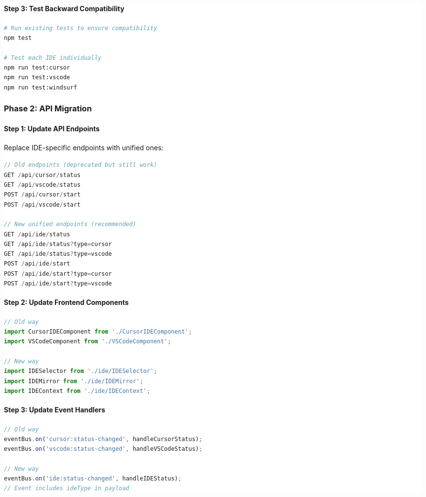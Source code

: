 #### Step 3: Test Backward Compatibility
```bash
# Run existing tests to ensure compatibility
npm test

# Test each IDE individually
npm run test:cursor
npm run test:vscode
npm run test:windsurf
```

### Phase 2: API Migration

#### Step 1: Update API Endpoints
Replace IDE-specific endpoints with unified ones:

```javascript
// Old endpoints (deprecated but still work)
GET /api/cursor/status
GET /api/vscode/status
POST /api/cursor/start
POST /api/vscode/start

// New unified endpoints (recommended)
GET /api/ide/status
GET /api/ide/status?type=cursor
GET /api/ide/status?type=vscode
POST /api/ide/start
POST /api/ide/start?type=cursor
POST /api/ide/start?type=vscode
```

#### Step 2: Update Frontend Components
```javascript
// Old way
import CursorIDEComponent from './CursorIDEComponent';
import VSCodeComponent from './VSCodeComponent';

// New way
import IDESelector from './ide/IDESelector';
import IDEMirror from './ide/IDEMirror';
import IDEContext from './ide/IDEContext';
```

#### Step 3: Update Event Handlers
```javascript
// Old way
eventBus.on('cursor:status-changed', handleCursorStatus);
eventBus.on('vscode:status-changed', handleVSCodeStatus);

// New way
eventBus.on('ide:status-changed', handleIDEStatus);
// Event includes ideType in payload
```
